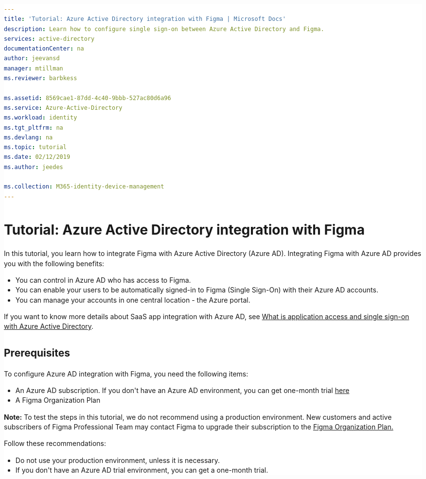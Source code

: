 ```yaml
---
title: 'Tutorial: Azure Active Directory integration with Figma | Microsoft Docs'
description: Learn how to configure single sign-on between Azure Active Directory and Figma.
services: active-directory
documentationCenter: na
author: jeevansd
manager: mtillman
ms.reviewer: barbkess

ms.assetid: 8569cae1-87dd-4c40-9bbb-527ac80d6a96
ms.service: Azure-Active-Directory
ms.workload: identity
ms.tgt_pltfrm: na
ms.devlang: na
ms.topic: tutorial
ms.date: 02/12/2019
ms.author: jeedes

ms.collection: M365-identity-device-management
---
```

# Tutorial: Azure Active Directory integration with Figma

In this tutorial, you learn how to integrate Figma with Azure Active Directory (Azure AD).
Integrating Figma with Azure AD provides you with the following benefits:

* You can control in Azure AD who has access to Figma.
* You can enable your users to be automatically signed-in to Figma (Single Sign-On) with their Azure AD accounts.
* You can manage your accounts in one central location - the Azure portal.

If you want to know more details about SaaS app integration with Azure AD, see [What is application access and single sign-on with Azure Active Directory](https://docs.microsoft.com/azure/active-directory/active-directory-appssoaccess-whatis).

## Prerequisites

To configure Azure AD integration with Figma, you need the following items:

* An Azure AD subscription. If you don't have an Azure AD environment, you can get one-month trial [here](https://azure.microsoft.com/pricing/free-trial/)
* A Figma Organization Plan

**Note:**
To test the steps in this tutorial, we do not recommend using a production environment. New customers and active subscribers of Figma Professional Team may contact Figma to upgrade their subscription to the [Figma Organization Plan.](https://www.figma.com/pricing/)

Follow these recommendations:

  - Do not use your production environment, unless it is necessary.
  - If you don't have an Azure AD trial environment, you can get a one-month trial.
